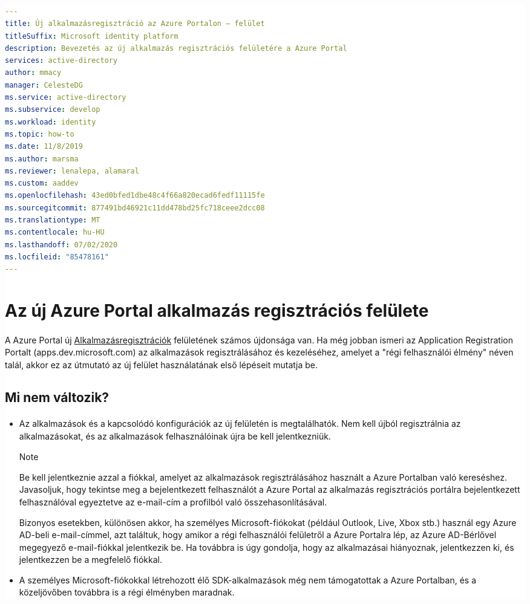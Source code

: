 ```yaml
---
title: Új alkalmazásregisztráció az Azure Portalon – felület
titleSuffix: Microsoft identity platform
description: Bevezetés az új alkalmazás regisztrációs felületére a Azure Portal
services: active-directory
author: mmacy
manager: CelesteDG
ms.service: active-directory
ms.subservice: develop
ms.workload: identity
ms.topic: how-to
ms.date: 11/8/2019
ms.author: marsma
ms.reviewer: lenalepa, alamaral
ms.custom: aaddev
ms.openlocfilehash: 43ed0bfed1dbe48c4f66a820ecad6fedf11115fe
ms.sourcegitcommit: 877491bd46921c11dd478bd25fc718ceee2dcc08
ms.translationtype: MT
ms.contentlocale: hu-HU
ms.lasthandoff: 07/02/2020
ms.locfileid: "85478161"
---
```

# <a name="the-new-azure-portal-app-registration-experience"></a>Az új Azure Portal alkalmazás regisztrációs felülete

A Azure Portal új [Alkalmazásregisztrációk](https://go.microsoft.com/fwlink/?linkid=2083908) felületének számos újdonsága van. Ha még jobban ismeri az Application Registration Portalt (apps.dev.microsoft.com) az alkalmazások regisztrálásához és kezeléséhez, amelyet a "régi felhasználói élmény" néven talál, akkor ez az útmutató az új felület használatának első lépéseit mutatja be.

## <a name="whats-not-changing"></a>Mi nem változik?

- Az alkalmazások és a kapcsolódó konfigurációk az új felületén is megtalálhatók. Nem kell újból regisztrálnia az alkalmazásokat, és az alkalmazások felhasználóinak újra be kell jelentkezniük.

    > [!NOTE]
    > Be kell jelentkeznie azzal a fiókkal, amelyet az alkalmazások regisztrálásához használt a Azure Portalban való kereséshez. Javasoljuk, hogy tekintse meg a bejelentkezett felhasználót a Azure Portal az alkalmazás regisztrációs portálra bejelentkezett felhasználóval egyeztetve az e-mail-cím a profilból való összehasonlításával.
    >
    > Bizonyos esetekben, különösen akkor, ha személyes Microsoft-fiókokat (például Outlook, Live, Xbox stb.) használ egy Azure AD-beli e-mail-címmel, azt találtuk, hogy amikor a régi felhasználói felületről a Azure Portalra lép, az Azure AD-Bérlővel megegyező e-mail-fiókkal jelentkezik be. Ha továbbra is úgy gondolja, hogy az alkalmazásai hiányoznak, jelentkezzen ki, és jelentkezzen be a megfelelő fiókkal.

- A személyes Microsoft-fiókokkal létrehozott élő SDK-alkalmazások még nem támogatottak a Azure Portalban, és a közeljövőben továbbra is a régi élményben maradnak.
